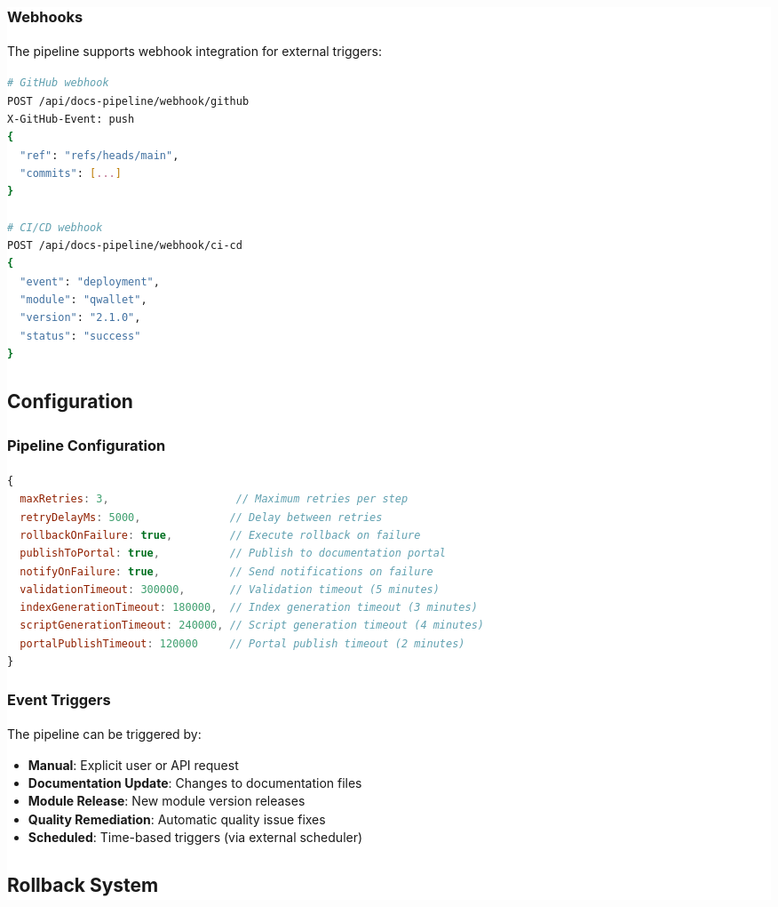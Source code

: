 ### Webhooks

The pipeline supports webhook integration for external triggers:

```bash
# GitHub webhook
POST /api/docs-pipeline/webhook/github
X-GitHub-Event: push
{
  "ref": "refs/heads/main",
  "commits": [...]
}

# CI/CD webhook
POST /api/docs-pipeline/webhook/ci-cd
{
  "event": "deployment",
  "module": "qwallet",
  "version": "2.1.0",
  "status": "success"
}
```

## Configuration

### Pipeline Configuration

```javascript
{
  maxRetries: 3,                    // Maximum retries per step
  retryDelayMs: 5000,              // Delay between retries
  rollbackOnFailure: true,         // Execute rollback on failure
  publishToPortal: true,           // Publish to documentation portal
  notifyOnFailure: true,           // Send notifications on failure
  validationTimeout: 300000,       // Validation timeout (5 minutes)
  indexGenerationTimeout: 180000,  // Index generation timeout (3 minutes)
  scriptGenerationTimeout: 240000, // Script generation timeout (4 minutes)
  portalPublishTimeout: 120000     // Portal publish timeout (2 minutes)
}
```

### Event Triggers

The pipeline can be triggered by:

- **Manual**: Explicit user or API request
- **Documentation Update**: Changes to documentation files
- **Module Release**: New module version releases
- **Quality Remediation**: Automatic quality issue fixes
- **Scheduled**: Time-based triggers (via external scheduler)

## Rollback System
